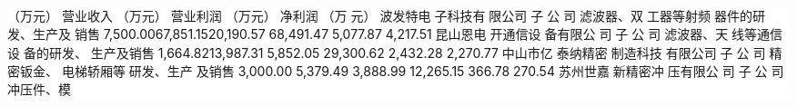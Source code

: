 （万元）
营业收入
（万元）
营业利润
（万元）
净利润
（万
元）
波发特电
子科技有
限公司
子
公
司
滤波器、双
工器等射频
器件的研
发、生产及
销售
7,500.0067,851.1520,190.57
68,491.47
5,077.87
4,217.51
昆山恩电
开通信设
备有限公
司
子
公
司
滤波器、天
线等通信设
备的研发、
生产及销售
1,664.8213,987.31
5,852.05
29,300.62
2,432.28
2,270.77
中山市亿
泰纳精密
制造科技
有限公司
子
公
司
精密钣金、
电梯轿厢等
研发、生产
及销售
3,000.00
5,379.49
3,888.99
12,265.15
366.78
270.54
苏州世嘉
新精密冲
压有限公
司
子
公
司
冲压件、模